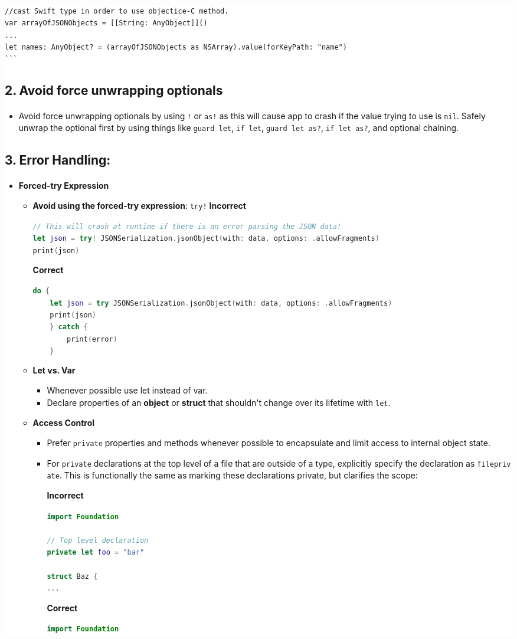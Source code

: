     //cast Swift type in order to use objectice-C method.
    var arrayOfJSONObjects = [[String: AnyObject]]()
    ...
    let names: AnyObject? = (arrayOfJSONObjects as NSArray).value(forKeyPath: "name")
    ```
    
## 2. Avoid force unwrapping optionals
- Avoid force unwrapping optionals by using `!` or `as!` as this will cause app to crash if the value trying to use is `nil`. Safely unwrap the optional first by using things like `guard let`, `if let`, `guard let as?`, `if let as?`, and optional chaining.

## 3. Error Handling:
- **Forced-try Expression**
    - **Avoid using the forced-try expression**: `try!`
        **Incorrect**
        ```swift
        // This will crash at runtime if there is an error parsing the JSON data!
        let json = try! JSONSerialization.jsonObject(with: data, options: .allowFragments)
        print(json)
        ```
        **Correct**
        ```swift
        do {
            let json = try JSONSerialization.jsonObject(with: data, options: .allowFragments)
            print(json)
            } catch {
                print(error)
            }
        ```
    - **Let vs. Var**
        - Whenever possible use let instead of var.
        - Declare properties of an **object** or **struct** that shouldn't change over its lifetime with `let`.
        
    - **Access Control**
        - Prefer `private` properties and methods whenever possible to encapsulate and limit access to internal object state.
        - For `private` declarations at the top level of a file that are outside of a type, explicitly specify the declaration as `fileprivate`. This is functionally the same as marking these declarations private, but clarifies the scope:
        
            **Incorrect**
            ```swift
            import Foundation

            // Top level declaration
            private let foo = "bar"

            struct Baz {
            ...
            ```
            **Correct**
            ```swift
            import Foundation
